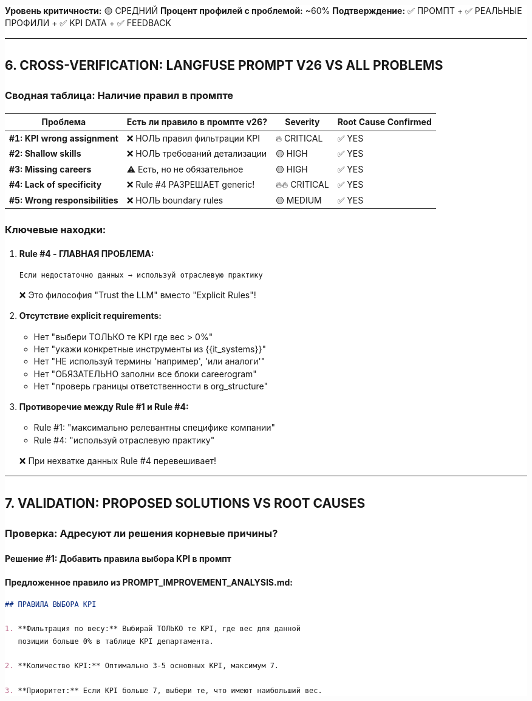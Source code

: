 **Уровень критичности:** 🟡 СРЕДНИЙ
**Процент профилей с проблемой:** ~60%
**Подтверждение:** ✅ ПРОМПТ + ✅ РЕАЛЬНЫЕ ПРОФИЛИ + ✅ KPI DATA + ✅ FEEDBACK

---

## 6. CROSS-VERIFICATION: LANGFUSE PROMPT V26 VS ALL PROBLEMS

### Сводная таблица: Наличие правил в промпте

| Проблема | Есть ли правило в промпте v26? | Severity | Root Cause Confirmed |
|----------|-------------------------------|----------|---------------------|
| **#1: KPI wrong assignment** | ❌ НОЛЬ правил фильтрации KPI | 🔥 CRITICAL | ✅ YES |
| **#2: Shallow skills** | ❌ НОЛЬ требований детализации | 🟡 HIGH | ✅ YES |
| **#3: Missing careers** | ⚠️ Есть, но не обязательное | 🟡 HIGH | ✅ YES |
| **#4: Lack of specificity** | ❌ Rule #4 РАЗРЕШАЕТ generic! | 🔥🔥 CRITICAL | ✅ YES |
| **#5: Wrong responsibilities** | ❌ НОЛЬ boundary rules | 🟡 MEDIUM | ✅ YES |

### Ключевые находки:

1. **Rule #4 - ГЛАВНАЯ ПРОБЛЕМА:**
   ```
   Если недостаточно данных → используй отраслевую практику
   ```
   ❌ Это философия "Trust the LLM" вместо "Explicit Rules"!

2. **Отсутствие explicit requirements:**
   - Нет "выбери ТОЛЬКО те KPI где вес > 0%"
   - Нет "укажи конкретные инструменты из {{it_systems}}"
   - Нет "НЕ используй термины 'например', 'или аналоги'"
   - Нет "ОБЯЗАТЕЛЬНО заполни все блоки careerogram"
   - Нет "проверь границы ответственности в org_structure"

3. **Противоречие между Rule #1 и Rule #4:**
   - Rule #1: "максимально релевантны специфике компании"
   - Rule #4: "используй отраслевую практику"

   ❌ При нехватке данных Rule #4 перевешивает!

---

## 7. VALIDATION: PROPOSED SOLUTIONS VS ROOT CAUSES

### Проверка: Адресуют ли решения корневые причины?

#### Решение #1: Добавить правила выбора KPI в промпт

**Предложенное правило из PROMPT_IMPROVEMENT_ANALYSIS.md:**
```markdown
## ПРАВИЛА ВЫБОРА KPI

1. **Фильтрация по весу:** Выбирай ТОЛЬКО те KPI, где вес для данной
   позиции больше 0% в таблице KPI департамента.

2. **Количество KPI:** Оптимально 3-5 основных KPI, максимум 7.

3. **Приоритет:** Если KPI больше 7, выбери те, что имеют наибольший вес.
```
